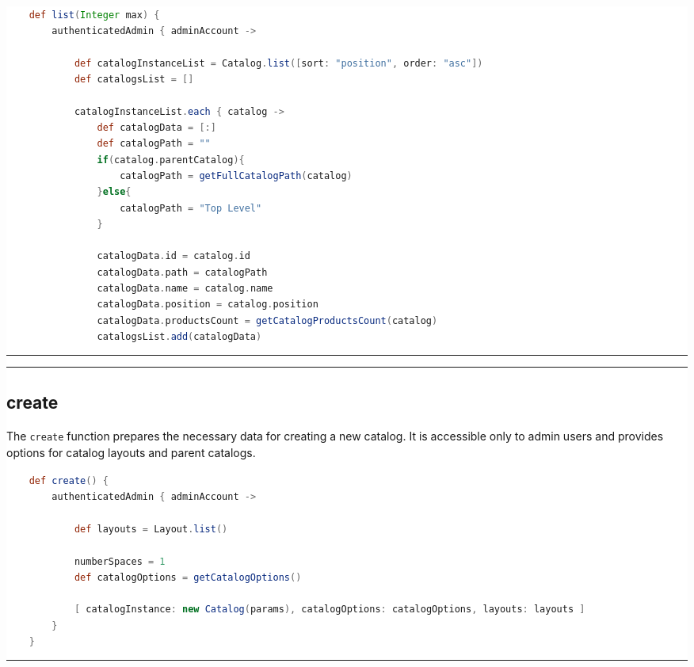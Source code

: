 ```groovy
    def list(Integer max) {
		authenticatedAdmin { adminAccount -> 
			
			def catalogInstanceList = Catalog.list([sort: "position", order: "asc"])
			def catalogsList = []
			
			catalogInstanceList.each { catalog ->
				def catalogData = [:]
				def catalogPath = ""
				if(catalog.parentCatalog){
					catalogPath = getFullCatalogPath(catalog)
				}else{
					catalogPath = "Top Level"
				}
				
				catalogData.id = catalog.id
				catalogData.path = catalogPath
				catalogData.name = catalog.name
				catalogData.position = catalog.position
				catalogData.productsCount = getCatalogProductsCount(catalog)
				catalogsList.add(catalogData)
```

---

</SwmSnippet>

<SwmSnippet path="/grails-app/controllers/greenfield/CatalogController.groovy" line="261">

---

## create

The <SwmToken path="grails-app/controllers/greenfield/CatalogController.groovy" pos="261:3:3" line-data="    def create() {">`create`</SwmToken> function prepares the necessary data for creating a new catalog. It is accessible only to admin users and provides options for catalog layouts and parent catalogs.

```groovy
    def create() {
		authenticatedAdmin { adminAccount -> 
			
			def layouts = Layout.list()
			
			numberSpaces = 1
			def catalogOptions = getCatalogOptions()
			
	    	[ catalogInstance: new Catalog(params), catalogOptions: catalogOptions, layouts: layouts ]
    	}
	}
```

---